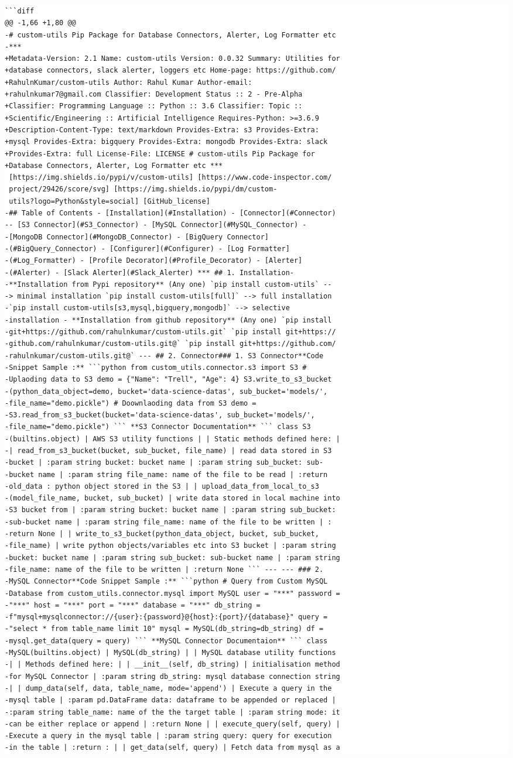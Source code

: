 ```
```diff
@@ -1,66 +1,80 @@
-# custom-utils Pip Package for Database Connectors, Alerter, Log Formatter etc
-***
+Metadata-Version: 2.1 Name: custom-utils Version: 0.0.32 Summary: Utilities for
+database connectors, slack alerter, loggers etc Home-page: https://github.com/
+RahulnKumar/custom-utils Author: Rahul Kumar Author-email:
+rahulnkumar7@gmail.com Classifier: Development Status :: 2 - Pre-Alpha
+Classifier: Programming Language :: Python :: 3.6 Classifier: Topic ::
+Scientific/Engineering :: Artificial Intelligence Requires-Python: >=3.6.9
+Description-Content-Type: text/markdown Provides-Extra: s3 Provides-Extra:
+mysql Provides-Extra: bigquery Provides-Extra: mongodb Provides-Extra: slack
+Provides-Extra: full License-File: LICENSE # custom-utils Pip Package for
+Database Connectors, Alerter, Log Formatter etc ***
 [https://img.shields.io/pypi/v/custom-utils] [https://www.code-inspector.com/
 project/29426/score/svg] [https://img.shields.io/pypi/dm/custom-
 utils?logo=Python&style=social] [GitHub_license]
-## Table of Contents - [Installation](#Installation) - [Connector](#Connector)
-- [S3 Connector](#S3_Connector) - [MySQL Connector](#MySQL_Connector) -
-[MongoDB Connector](#MongoDB_Connector) - [BigQuery Connector]
-(#BigQuery_Connector) - [Configurer](#Configurer) - [Log Formatter]
-(#Log_Formatter) - [Profile Decorator](#Profile_Decorator) - [Alerter]
-(#Alerter) - [Slack Alerter](#Slack_Alerter) *** ## 1. Installation-
-**Installation from Pypi repository** (Any one) `pip install custom-utils` --
-> minimal installation `pip install custom-utils[full]` --> full installation
-`pip install custom-utils[s3,mysql,bigquery,mongodb]` --> selective
-installation - **Installation from github repository** (Any one) `pip install
-git+https://github.com/rahulnkumar/custom-utils.git` `pip install git+https://
-github.com/rahulnkumar/custom-utils.git@` `pip install git+https://github.com/
-rahulnkumar/custom-utils.git@` --- ## 2. Connector### 1. S3 Connector**Code
-Snippet Sample :** ```python from custom_utils.connector.s3 import S3 #
-Uplaoding data to S3 demo = {"Name": "Trell", "Age": 4} S3.write_to_s3_bucket
-(python_data_object=demo, bucket='data-science-datas', sub_bucket='models/',
-file_name="demo.pickle") # Doownlaoding data from S3 demo =
-S3.read_from_s3_bucket(bucket='data-science-datas', sub_bucket='models/',
-file_name="demo.pickle") ``` **S3 Connector Documentation** ``` class S3
-(builtins.object) | AWS S3 utility functions | | Static methods defined here: |
-| read_from_s3_bucket(bucket, sub_bucket, file_name) | read data stored in S3
-bucket | :param string bucket: bucket name | :param string sub_bucket: sub-
-bucket name | :param string file_name: name of the file to be read | :return
-old_data : python object stored in the S3 | | upload_data_from_local_to_s3
-(model_file_name, bucket, sub_bucket) | write data stored in local machine into
-S3 bucket from | :param string bucket: bucket name | :param string sub_bucket:
-sub-bucket name | :param string file_name: name of the file to be written | :
-return None | | write_to_s3_bucket(python_data_object, bucket, sub_bucket,
-file_name) | write python objects/variables etc into S3 bucket | :param string
-bucket: bucket name | :param string sub_bucket: sub-bucket name | :param string
-file_name: name of the file to be written | :return None ``` --- --- ### 2.
-MySQL Connector**Code Snippet Sample :** ```python # Query from Custom MySQL
-Database from custom_utils.connector.mysql import MySQL user = "***" password =
-"***" host = "***" port = "***" database = "***" db_string =
-f"mysql+mysqlconnector://{user}:{password}@{host}:{port}/{database}" query =
-"select * from table_name limit 10" mysql = MySQL(db_string=db_string) df =
-mysql.get_data(query = query) ``` **MySQL Connector Documentaion** ``` class
-MySQL(builtins.object) | MySQL(db_string) | | MySQL database utility functions
-| | Methods defined here: | | __init__(self, db_string) | initialisation method
-for MySQL Connector | :param string db_string: mysql database connection string
-| | dump_data(self, data, table_name, mode='append') | Execute a query in the
-mysql table | :param pd.DataFrame data: dataframe to be appended or replaced |
-:param string table_name: name of the the target table | :param string mode: it
-can be either replace or append | :return None | | execute_query(self, query) |
-Execute a query in the mysql table | :param string query: query for execution
-in the table | :return : | | get_data(self, query) | Fetch data from mysql as a
```